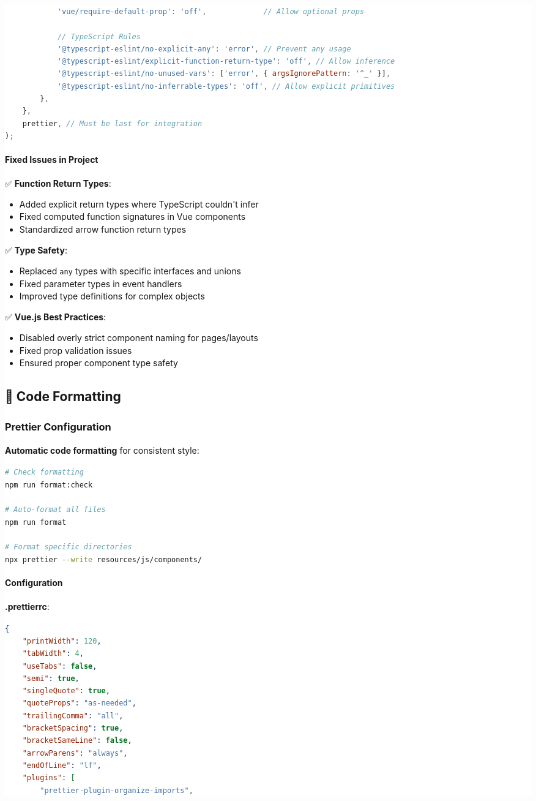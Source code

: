 ```javascript
            'vue/require-default-prop': 'off',             // Allow optional props

            // TypeScript Rules  
            '@typescript-eslint/no-explicit-any': 'error', // Prevent any usage
            '@typescript-eslint/explicit-function-return-type': 'off', // Allow inference
            '@typescript-eslint/no-unused-vars': ['error', { argsIgnorePattern: '^_' }],
            '@typescript-eslint/no-inferrable-types': 'off', // Allow explicit primitives
        },
    },
    prettier, // Must be last for integration
);
```

#### Fixed Issues in Project

✅ **Function Return Types**:
- Added explicit return types where TypeScript couldn't infer
- Fixed computed function signatures in Vue components
- Standardized arrow function return types

✅ **Type Safety**:
- Replaced `any` types with specific interfaces and unions
- Fixed parameter types in event handlers
- Improved type definitions for complex objects

✅ **Vue.js Best Practices**:
- Disabled overly strict component naming for pages/layouts
- Fixed prop validation issues
- Ensured proper component type safety

## 🎨 Code Formatting

### Prettier Configuration

**Automatic code formatting** for consistent style:

```bash
# Check formatting
npm run format:check

# Auto-format all files  
npm run format

# Format specific directories
npx prettier --write resources/js/components/
```

#### Configuration

**.prettierrc**:
```json
{
    "printWidth": 120,
    "tabWidth": 4,
    "useTabs": false,
    "semi": true,
    "singleQuote": true,
    "quoteProps": "as-needed",
    "trailingComma": "all",
    "bracketSpacing": true,
    "bracketSameLine": false,
    "arrowParens": "always",
    "endOfLine": "lf",
    "plugins": [
        "prettier-plugin-organize-imports",
```